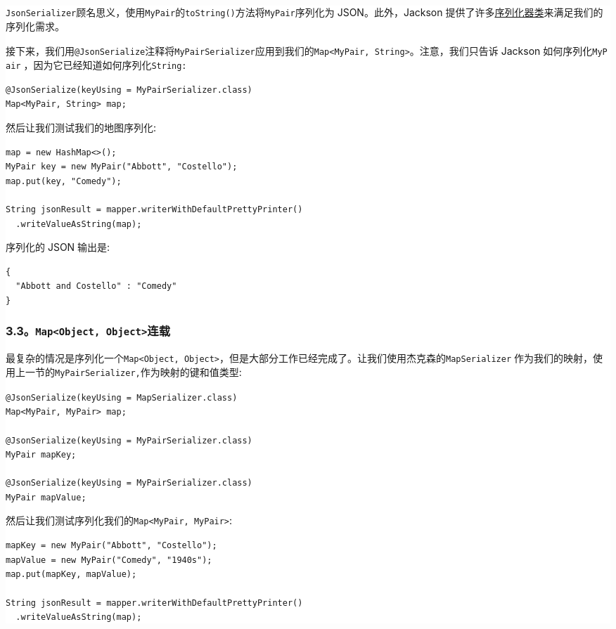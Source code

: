 `JsonSerializer`顾名思义，使用`MyPair`的`toString()`方法将`MyPair`序列化为 JSON。此外，Jackson 提供了许多[序列化器类](https://web.archive.org/web/20220912110321/https://github.com/FasterXML/jackson-databind/blob/master/docs/javadoc/2.3/com/fasterxml/jackson/databind/ser/std/package-summary.html)来满足我们的序列化需求。

接下来，我们用`@JsonSerialize`注释将`MyPairSerializer`应用到我们的`Map<MyPair, String>`。注意，我们只告诉 Jackson 如何序列化`MyPair` ，因为它已经知道如何序列化`String:`

```
@JsonSerialize(keyUsing = MyPairSerializer.class) 
Map<MyPair, String> map;
```

然后让我们测试我们的地图序列化:

```
map = new HashMap<>();
MyPair key = new MyPair("Abbott", "Costello");
map.put(key, "Comedy");

String jsonResult = mapper.writerWithDefaultPrettyPrinter()
  .writeValueAsString(map);
```

序列化的 JSON 输出是:

```
{
  "Abbott and Costello" : "Comedy"
}
```

### 3.3。`Map<Object, Object>`连载

最复杂的情况是序列化一个`Map<Object, Object>`，但是大部分工作已经完成了。让我们使用杰克森的`MapSerializer` 作为我们的映射，使用上一节的`MyPairSerializer,`作为映射的键和值类型:

```
@JsonSerialize(keyUsing = MapSerializer.class)
Map<MyPair, MyPair> map;

@JsonSerialize(keyUsing = MyPairSerializer.class)
MyPair mapKey;

@JsonSerialize(keyUsing = MyPairSerializer.class)
MyPair mapValue;
```

然后让我们测试序列化我们的`Map<MyPair, MyPair>`:

```
mapKey = new MyPair("Abbott", "Costello");
mapValue = new MyPair("Comedy", "1940s");
map.put(mapKey, mapValue);

String jsonResult = mapper.writerWithDefaultPrettyPrinter()
  .writeValueAsString(map);
```

